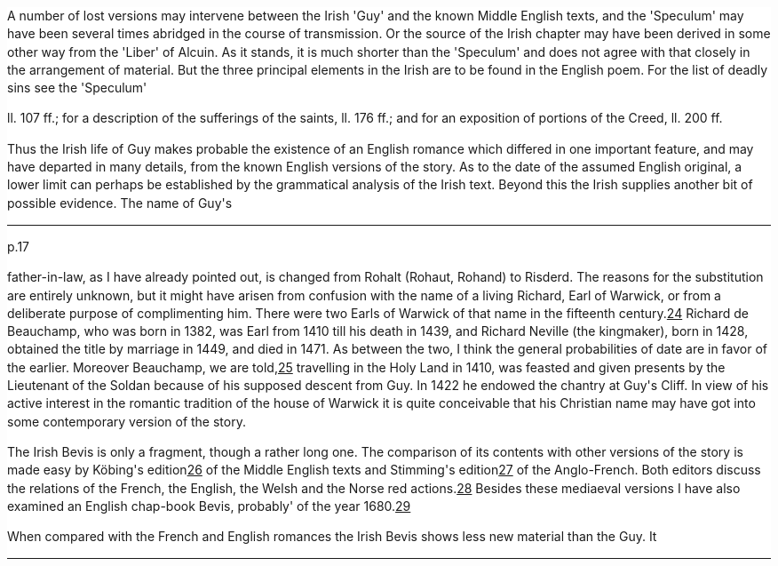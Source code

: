 
A number of lost versions may intervene between the Irish 'Guy' and the known Middle English texts, and the 'Speculum' may have been several times abridged in the course of transmission. Or the source of the Irish chapter may have been derived in some other way from the 'Liber' of Alcuin. As it stands, it is much shorter than the 'Speculum' and does not agree with that closely in the arrangement of material. But the three principal elements in the Irish are to be found in the English poem. For the list of deadly sins see the 'Speculum'

ll. 107 ff.; for a description of the sufferings of the saints, ll. 176 ff.; and for an exposition of portions of the Creed, ll. 200 ff.


Thus the Irish life of Guy makes probable the existence of an English romance which differed in one important feature, and may have departed in many details, from the known English versions of the story. As to the date of the assumed English original, a lower limit can perhaps be established by the grammatical analysis of the Irish text. Beyond this the Irish supplies another bit of possible evidence. The name of Guy's





---

p.17






father-in-law, as I have already pointed out, is changed from Rohalt (Rohaut, Rohand) to Risderd. The reasons for the substitution are entirely unknown, but it might have arisen from confusion with the name of a living Richard, Earl of Warwick, or from a deliberate purpose of complimenting him. There were two Earls of Warwick of that name in the fifteenth century.[24](javascript:footNote('T306000/note024.html')) Richard de Beauchamp, who was born in 1382, was Earl from 1410 till his death in 1439, and Richard Neville (the kingmaker), born in 1428, obtained the title by marriage in 1449, and died in 1471. As between the two, I think the general probabilities of date are in favor of the earlier. Moreover Beauchamp, we are told,[25](javascript:footNote('T306000/note025.html')) travelling in the Holy Land in 1410, was feasted and given presents by the Lieutenant of the Soldan because of his supposed descent from Guy. In 1422 he endowed the chantry at Guy's Cliff. In view of his active interest in the romantic tradition of the house of Warwick it is quite conceivable that his Christian name may have got into some contemporary version of the story.


The Irish Bevis is only a fragment, though a rather long one. The comparison of its contents with other versions of the story is made easy by Köbing's edition[26](javascript:footNote('T306000/note026.html')) of the Middle English texts and Stimming's edition[27](javascript:footNote('T306000/note027.html')) of the Anglo-French. Both editors discuss the relations of the French, the English, the Welsh and the Norse red actions.[28](javascript:footNote('T306000/note028.html')) Besides these mediaeval versions I have also examined an English chap-book Bevis, probably' of the year 1680.[29](javascript:footNote('T306000/note029.html'))


When compared with the French and English romances the Irish Bevis shows less new material than the Guy. It

 



---
